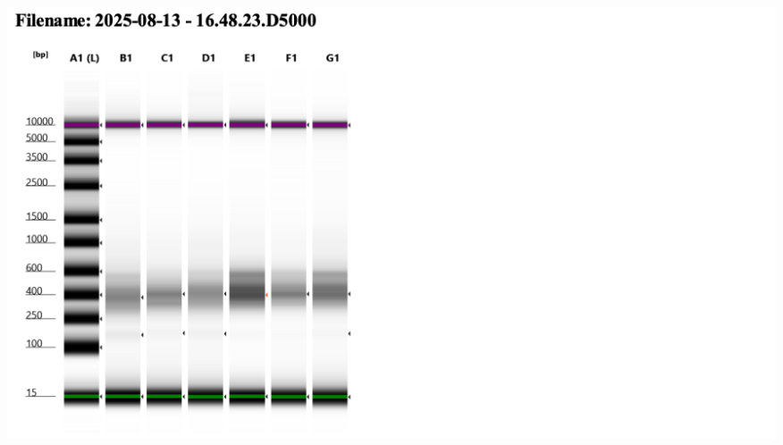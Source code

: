 <img width="400" alt="2025-08-13-SwitchFree" src="https://github.com/zdellaert/ZD_Putnam_Lab_Notebook/blob/master/images/tapestation//SwitchFree/Screenshot 2025-08-14 at 07.10.10.png?raw=true">
